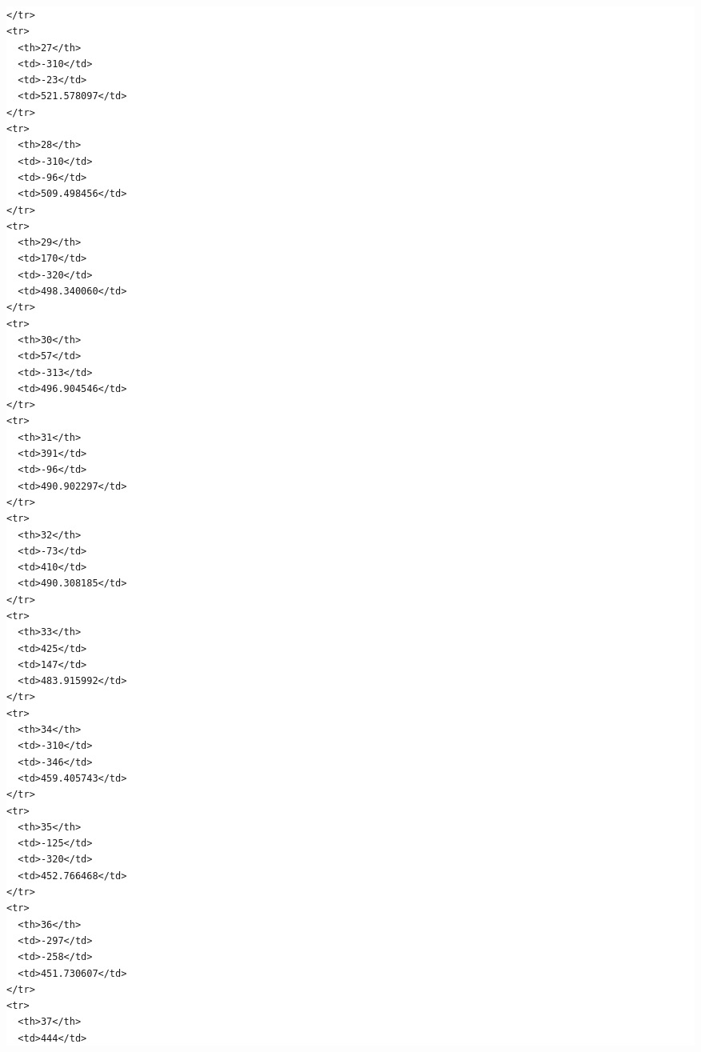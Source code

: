     </tr>
    <tr>
      <th>27</th>
      <td>-310</td>
      <td>-23</td>
      <td>521.578097</td>
    </tr>
    <tr>
      <th>28</th>
      <td>-310</td>
      <td>-96</td>
      <td>509.498456</td>
    </tr>
    <tr>
      <th>29</th>
      <td>170</td>
      <td>-320</td>
      <td>498.340060</td>
    </tr>
    <tr>
      <th>30</th>
      <td>57</td>
      <td>-313</td>
      <td>496.904546</td>
    </tr>
    <tr>
      <th>31</th>
      <td>391</td>
      <td>-96</td>
      <td>490.902297</td>
    </tr>
    <tr>
      <th>32</th>
      <td>-73</td>
      <td>410</td>
      <td>490.308185</td>
    </tr>
    <tr>
      <th>33</th>
      <td>425</td>
      <td>147</td>
      <td>483.915992</td>
    </tr>
    <tr>
      <th>34</th>
      <td>-310</td>
      <td>-346</td>
      <td>459.405743</td>
    </tr>
    <tr>
      <th>35</th>
      <td>-125</td>
      <td>-320</td>
      <td>452.766468</td>
    </tr>
    <tr>
      <th>36</th>
      <td>-297</td>
      <td>-258</td>
      <td>451.730607</td>
    </tr>
    <tr>
      <th>37</th>
      <td>444</td>